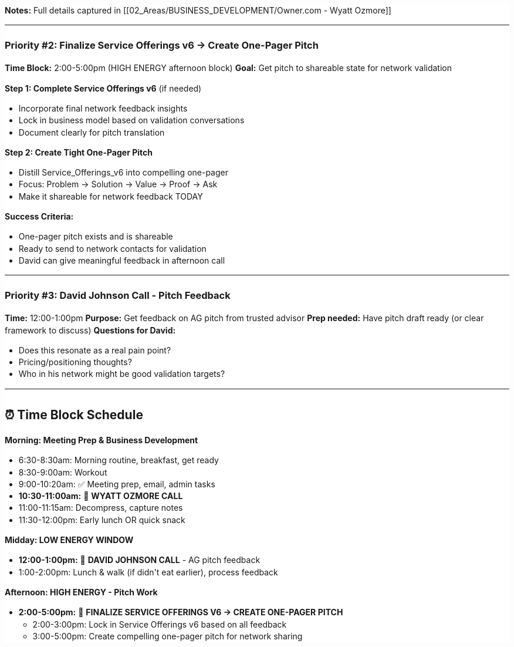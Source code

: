 **Notes:** Full details captured in [[02_Areas/BUSINESS_DEVELOPMENT/Owner.com - Wyatt Ozmore]]

---

### Priority #2: **Finalize Service Offerings v6 → Create One-Pager Pitch**
**Time Block:** 2:00-5:00pm (HIGH ENERGY afternoon block)
**Goal:** Get pitch to shareable state for network validation

**Step 1: Complete Service Offerings v6** (if needed)
- Incorporate final network feedback insights
- Lock in business model based on validation conversations
- Document clearly for pitch translation

**Step 2: Create Tight One-Pager Pitch**
- Distill Service_Offerings_v6 into compelling one-pager
- Focus: Problem → Solution → Value → Proof → Ask
- Make it shareable for network feedback TODAY

**Success Criteria:**
- One-pager pitch exists and is shareable
- Ready to send to network contacts for validation
- David can give meaningful feedback in afternoon call

---

### Priority #3: **David Johnson Call - Pitch Feedback**
**Time:** 12:00-1:00pm
**Purpose:** Get feedback on AG pitch from trusted advisor
**Prep needed:** Have pitch draft ready (or clear framework to discuss)
**Questions for David:**
- Does this resonate as a real pain point?
- Pricing/positioning thoughts?
- Who in his network might be good validation targets?

---

## ⏰ Time Block Schedule

**Morning: Meeting Prep & Business Development**
- 6:30-8:30am: Morning routine, breakfast, get ready
- 8:30-9:00am: Workout
- 9:00-10:20am: ✅ Meeting prep, email, admin tasks
- **10:30-11:00am:** 🎯 **WYATT OZMORE CALL**
- 11:00-11:15am: Decompress, capture notes
- 11:30-12:00pm: Early lunch OR quick snack

**Midday: LOW ENERGY WINDOW**
- **12:00-1:00pm:** 🎯 **DAVID JOHNSON CALL** - AG pitch feedback
- 1:00-2:00pm: Lunch & walk (if didn't eat earlier), process feedback

**Afternoon: HIGH ENERGY - Pitch Work**
- **2:00-5:00pm:** 🎯 **FINALIZE SERVICE OFFERINGS V6 → CREATE ONE-PAGER PITCH**
  - 2:00-3:00pm: Lock in Service Offerings v6 based on all feedback
  - 3:00-5:00pm: Create compelling one-pager pitch for network sharing
